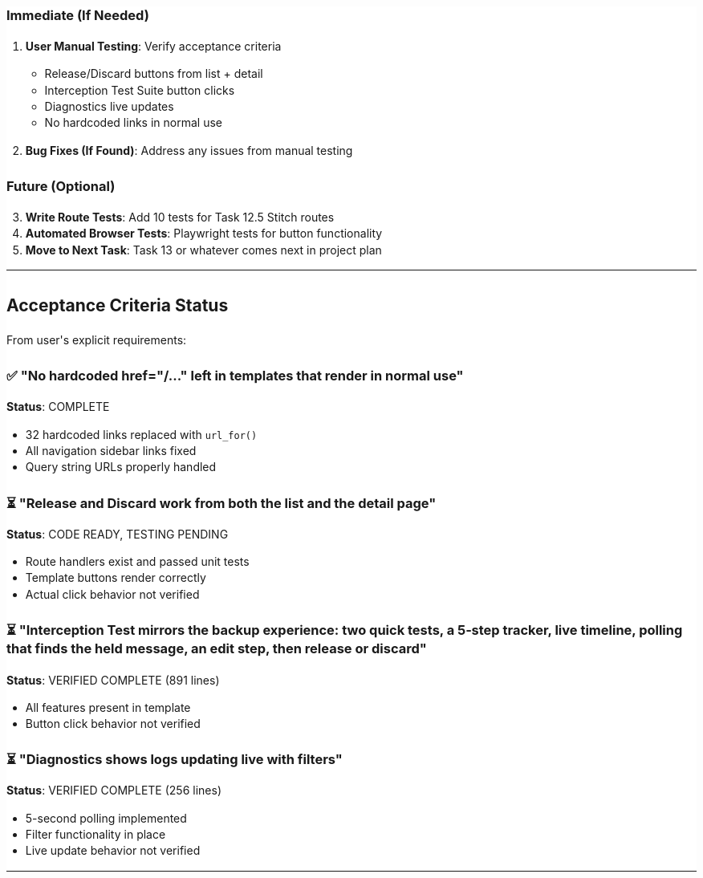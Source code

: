 ### Immediate (If Needed)
1. **User Manual Testing**: Verify acceptance criteria
   - Release/Discard buttons from list + detail
   - Interception Test Suite button clicks
   - Diagnostics live updates
   - No hardcoded links in normal use

2. **Bug Fixes (If Found)**: Address any issues from manual testing

### Future (Optional)
3. **Write Route Tests**: Add 10 tests for Task 12.5 Stitch routes
4. **Automated Browser Tests**: Playwright tests for button functionality
5. **Move to Next Task**: Task 13 or whatever comes next in project plan

---

## Acceptance Criteria Status

From user's explicit requirements:

### ✅ "No hardcoded href="/..." left in templates that render in normal use"
**Status**: COMPLETE
- 32 hardcoded links replaced with `url_for()`
- All navigation sidebar links fixed
- Query string URLs properly handled

### ⏳ "Release and Discard work from both the list and the detail page"
**Status**: CODE READY, TESTING PENDING
- Route handlers exist and passed unit tests
- Template buttons render correctly
- Actual click behavior not verified

### ⏳ "Interception Test mirrors the backup experience: two quick tests, a 5‑step tracker, live timeline, polling that finds the held message, an edit step, then release or discard"
**Status**: VERIFIED COMPLETE (891 lines)
- All features present in template
- Button click behavior not verified

### ⏳ "Diagnostics shows logs updating live with filters"
**Status**: VERIFIED COMPLETE (256 lines)
- 5-second polling implemented
- Filter functionality in place
- Live update behavior not verified

---
